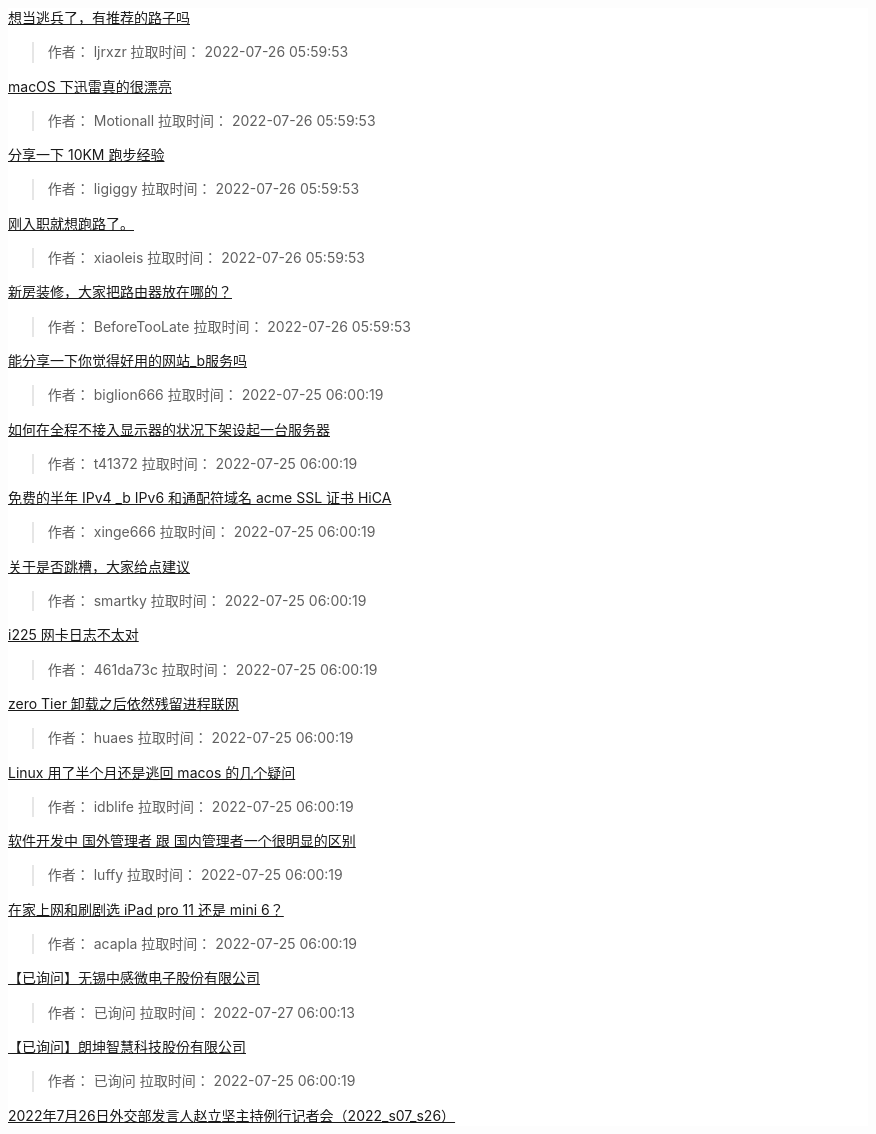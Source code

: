  [想当逃兵了，有推荐的路子吗](https://www.v2ex.com/t/868509)

> 作者： ljrxzr  拉取时间： 2022-07-26 05:59:53

 [macOS 下迅雷真的很漂亮](https://www.v2ex.com/t/868494)

> 作者： Motionall  拉取时间： 2022-07-26 05:59:53

 [分享一下 10KM 跑步经验](https://www.v2ex.com/t/868472)

> 作者： ligiggy  拉取时间： 2022-07-26 05:59:53

 [刚入职就想跑路了。](https://www.v2ex.com/t/868453)

> 作者： xiaoleis  拉取时间： 2022-07-26 05:59:53

 [新房装修，大家把路由器放在哪的？](https://www.v2ex.com/t/868452)

> 作者： BeforeTooLate  拉取时间： 2022-07-26 05:59:53

 [能分享一下你觉得好用的网站_b服务吗](https://www.v2ex.com/t/868405)

> 作者： biglion666  拉取时间： 2022-07-25 06:00:19

 [如何在全程不接入显示器的状况下架设起一台服务器](https://www.v2ex.com/t/868389)

> 作者： t41372  拉取时间： 2022-07-25 06:00:19

 [免费的半年 IPv4 _b IPv6 和通配符域名 acme SSL 证书 HiCA](https://www.v2ex.com/t/868344)

> 作者： xinge666  拉取时间： 2022-07-25 06:00:19

 [关于是否跳槽，大家给点建议](https://www.v2ex.com/t/868327)

> 作者： smartky  拉取时间： 2022-07-25 06:00:19

 [i225 网卡日志不太对](https://www.v2ex.com/t/868318)

> 作者： 461da73c  拉取时间： 2022-07-25 06:00:19

 [zero Tier 卸载之后依然残留进程联网](https://www.v2ex.com/t/868314)

> 作者： huaes  拉取时间： 2022-07-25 06:00:19

 [Linux 用了半个月还是逃回 macos 的几个疑问](https://www.v2ex.com/t/868307)

> 作者： idblife  拉取时间： 2022-07-25 06:00:19

 [软件开发中 国外管理者 跟 国内管理者一个很明显的区别](https://www.v2ex.com/t/868301)

> 作者： luffy  拉取时间： 2022-07-25 06:00:19

 [在家上网和刷剧选 iPad pro 11 还是 mini 6？](https://www.v2ex.com/t/868295)

> 作者： acapla  拉取时间： 2022-07-25 06:00:19

 [【已询问】无锡中感微电子股份有限公司](http://kcb.sse.com.cn//renewal/xmxq/index.shtml?auditId=1293)

> 作者： 已询问  拉取时间： 2022-07-27 06:00:13

 [【已询问】朗坤智慧科技股份有限公司](http://kcb.sse.com.cn//renewal/xmxq/index.shtml?auditId=1292)

> 作者： 已询问  拉取时间： 2022-07-25 06:00:19

 [2022年7月26日外交部发言人赵立坚主持例行记者会（2022_s07_s26）](https://www.mfa.gov.cn/web/wjdt_674879/fyrbt_674889/202207/t20220726_10728257.shtml)
